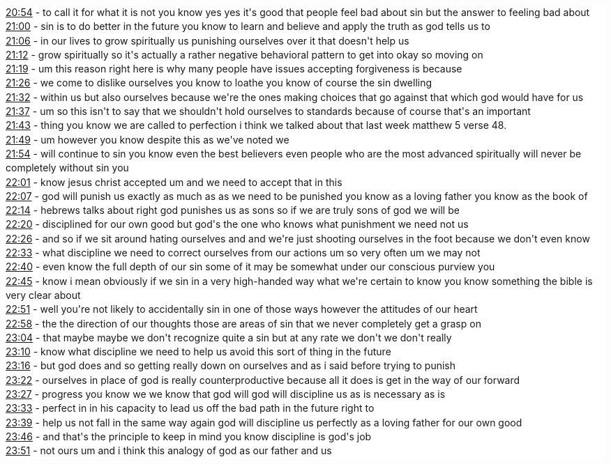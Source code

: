 <a href="https://www.youtube.com/watch?v=7bNd_L2O4qA&t=1254">20:54</a> - to call it for what it is not you know yes yes it's good that people feel bad about sin but the answer to feeling bad about<br/>
<a href="https://www.youtube.com/watch?v=7bNd_L2O4qA&t=1260">21:00</a> - sin is to do better in the future you know to learn and believe and apply the truth as god tells us to<br/>
<a href="https://www.youtube.com/watch?v=7bNd_L2O4qA&t=1266">21:06</a> - in our lives to grow spiritually us punishing ourselves over it that doesn't help us<br/>
<a href="https://www.youtube.com/watch?v=7bNd_L2O4qA&t=1272">21:12</a> - grow spiritually so it's actually a rather negative behavioral pattern to get into okay so moving on<br/>
<a href="https://www.youtube.com/watch?v=7bNd_L2O4qA&t=1279">21:19</a> - um this reason right here is why many people have issues accepting forgiveness is because<br/>
<a href="https://www.youtube.com/watch?v=7bNd_L2O4qA&t=1286">21:26</a> - we come to dislike ourselves you know to loathe you know of course the sin dwelling<br/>
<a href="https://www.youtube.com/watch?v=7bNd_L2O4qA&t=1292">21:32</a> - within us but also ourselves because we're the ones making choices that go against that which god would have for us<br/>
<a href="https://www.youtube.com/watch?v=7bNd_L2O4qA&t=1297">21:37</a> - um so this isn't to say that we shouldn't hold ourselves to standards because of course that's an important<br/>
<a href="https://www.youtube.com/watch?v=7bNd_L2O4qA&t=1303">21:43</a> - thing you know we are called to perfection i think we talked about that last week matthew 5 verse 48.<br/>
<a href="https://www.youtube.com/watch?v=7bNd_L2O4qA&t=1309">21:49</a> - um however you know despite this as we've noted we<br/>
<a href="https://www.youtube.com/watch?v=7bNd_L2O4qA&t=1314">21:54</a> - will continue to sin you know even the best believers even people who are the most advanced spiritually will never be completely without sin you<br/>
<a href="https://www.youtube.com/watch?v=7bNd_L2O4qA&t=1321">22:01</a> - know jesus christ accepted um and we need to accept that in this<br/>
<a href="https://www.youtube.com/watch?v=7bNd_L2O4qA&t=1327">22:07</a> - god will punish us exactly as much as as we need to be punished you know as a loving father you know as the book of<br/>
<a href="https://www.youtube.com/watch?v=7bNd_L2O4qA&t=1334">22:14</a> - hebrews talks about right god punishes us as sons so if we are truly sons of god we will be<br/>
<a href="https://www.youtube.com/watch?v=7bNd_L2O4qA&t=1340">22:20</a> - disciplined for our own good but god's the one who knows what punishment we need not us<br/>
<a href="https://www.youtube.com/watch?v=7bNd_L2O4qA&t=1346">22:26</a> - and so if we sit around hating ourselves and and we're just shooting ourselves in the foot because we don't even know<br/>
<a href="https://www.youtube.com/watch?v=7bNd_L2O4qA&t=1353">22:33</a> - what discipline we need to correct ourselves from our actions um so very often um we may not<br/>
<a href="https://www.youtube.com/watch?v=7bNd_L2O4qA&t=1360">22:40</a> - even know the full depth of our sin some of it may be somewhat under our conscious purview you<br/>
<a href="https://www.youtube.com/watch?v=7bNd_L2O4qA&t=1365">22:45</a> - know i mean obviously if we sin in a very high-handed way what we're certain to know you know something the bible is very clear about<br/>
<a href="https://www.youtube.com/watch?v=7bNd_L2O4qA&t=1371">22:51</a> - well you're not likely to accidentally sin in one of those ways however the attitudes of our heart<br/>
<a href="https://www.youtube.com/watch?v=7bNd_L2O4qA&t=1378">22:58</a> - the the direction of our thoughts those are areas of sin that we never completely get a grasp on<br/>
<a href="https://www.youtube.com/watch?v=7bNd_L2O4qA&t=1384">23:04</a> - that maybe maybe we don't recognize quite a sin but at any rate we don't we don't really<br/>
<a href="https://www.youtube.com/watch?v=7bNd_L2O4qA&t=1390">23:10</a> - know what discipline we need to help us avoid this sort of thing in the future<br/>
<a href="https://www.youtube.com/watch?v=7bNd_L2O4qA&t=1396">23:16</a> - but god does and so getting really down on ourselves and as i said before trying to punish<br/>
<a href="https://www.youtube.com/watch?v=7bNd_L2O4qA&t=1402">23:22</a> - ourselves in place of god is really counterproductive because all it does is get in the way of our forward<br/>
<a href="https://www.youtube.com/watch?v=7bNd_L2O4qA&t=1407">23:27</a> - progress you know we we know that god will god will discipline us as is necessary as is<br/>
<a href="https://www.youtube.com/watch?v=7bNd_L2O4qA&t=1413">23:33</a> - perfect in in his capacity to lead us off the bad path in the future right to<br/>
<a href="https://www.youtube.com/watch?v=7bNd_L2O4qA&t=1419">23:39</a> - help us not fall in the same way again god will discipline us perfectly as a loving father for our own good<br/>
<a href="https://www.youtube.com/watch?v=7bNd_L2O4qA&t=1426">23:46</a> - and that's the principle to keep in mind you know discipline is god's job<br/>
<a href="https://www.youtube.com/watch?v=7bNd_L2O4qA&t=1431">23:51</a> - not ours um and i think this analogy of god as our father and us<br/>